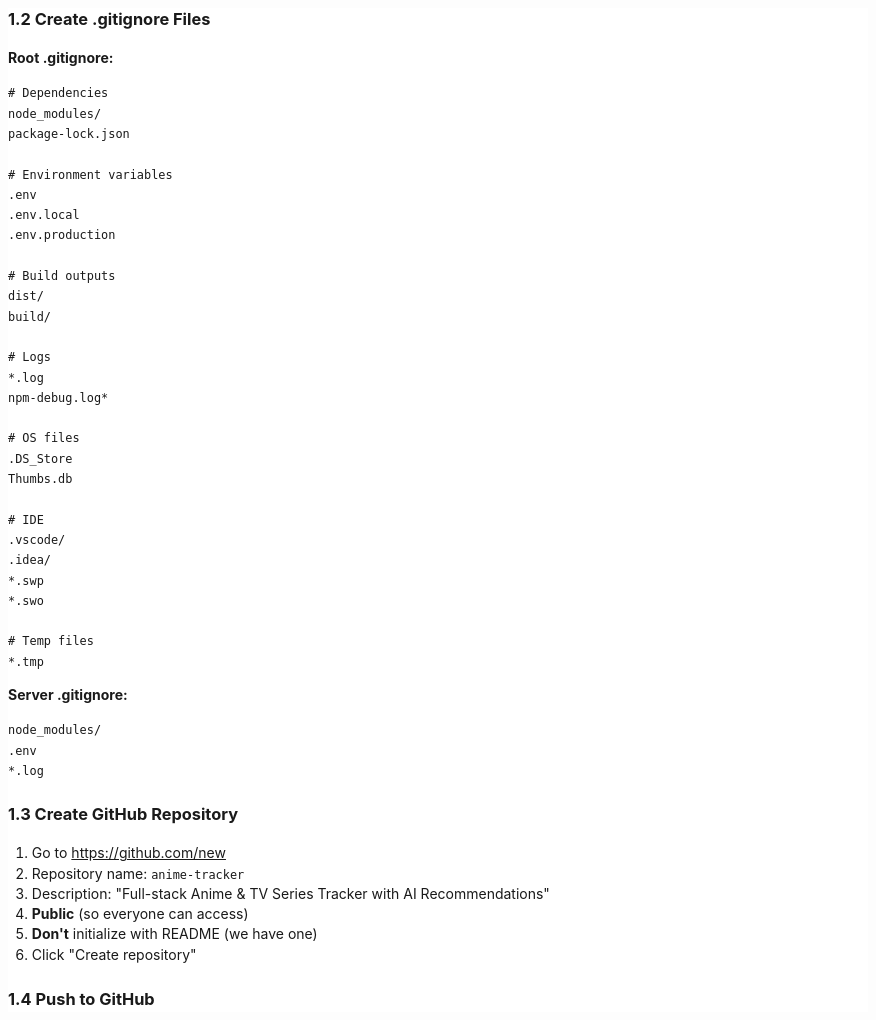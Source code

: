 ### 1.2 Create .gitignore Files

**Root .gitignore:**
```
# Dependencies
node_modules/
package-lock.json

# Environment variables
.env
.env.local
.env.production

# Build outputs
dist/
build/

# Logs
*.log
npm-debug.log*

# OS files
.DS_Store
Thumbs.db

# IDE
.vscode/
.idea/
*.swp
*.swo

# Temp files
*.tmp
```

**Server .gitignore:**
```
node_modules/
.env
*.log
```

### 1.3 Create GitHub Repository

1. Go to https://github.com/new
2. Repository name: `anime-tracker`
3. Description: "Full-stack Anime & TV Series Tracker with AI Recommendations"
4. **Public** (so everyone can access)
5. **Don't** initialize with README (we have one)
6. Click "Create repository"

### 1.4 Push to GitHub
